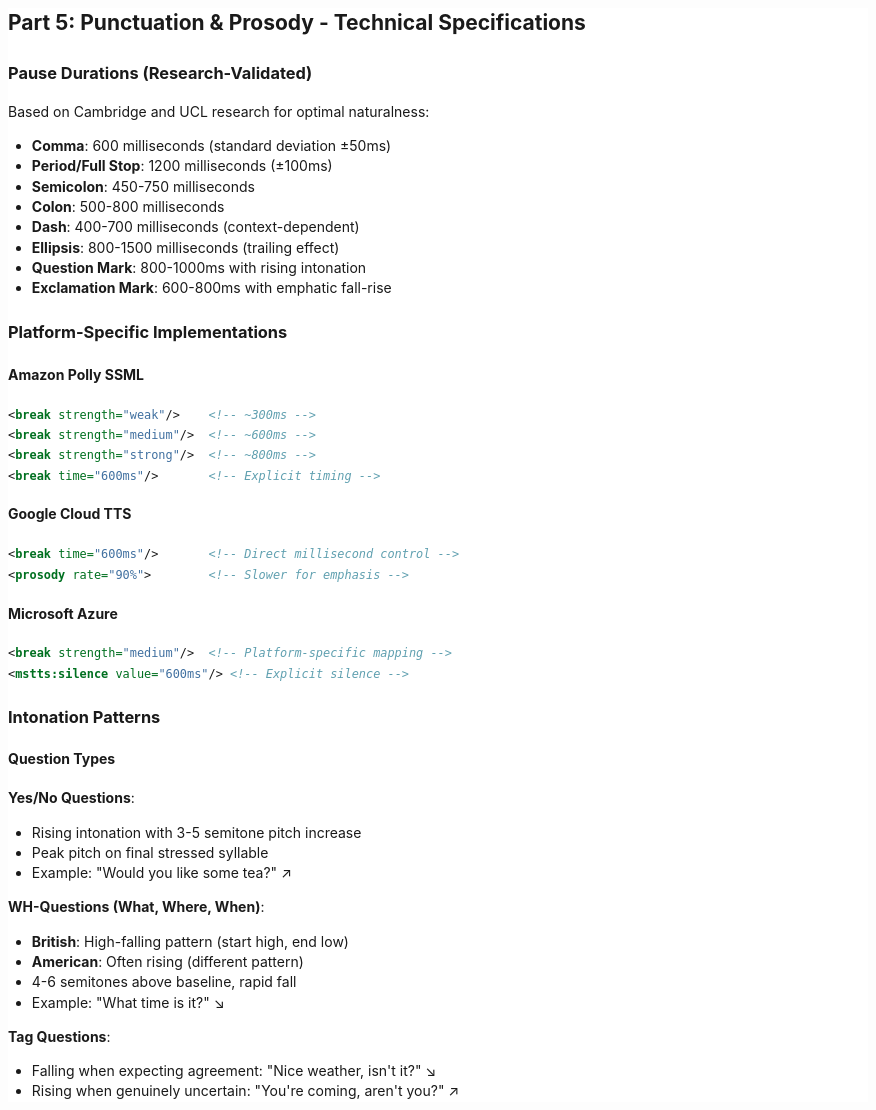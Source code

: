 ## Part 5: Punctuation & Prosody - Technical Specifications

### Pause Durations (Research-Validated)
Based on Cambridge and UCL research for optimal naturalness:
- **Comma**: 600 milliseconds (standard deviation ±50ms)
- **Period/Full Stop**: 1200 milliseconds (±100ms)
- **Semicolon**: 450-750 milliseconds
- **Colon**: 500-800 milliseconds  
- **Dash**: 400-700 milliseconds (context-dependent)
- **Ellipsis**: 800-1500 milliseconds (trailing effect)
- **Question Mark**: 800-1000ms with rising intonation
- **Exclamation Mark**: 600-800ms with emphatic fall-rise

### Platform-Specific Implementations
#### Amazon Polly SSML
```xml
<break strength="weak"/>    <!-- ~300ms -->
<break strength="medium"/>  <!-- ~600ms -->
<break strength="strong"/>  <!-- ~800ms -->
<break time="600ms"/>       <!-- Explicit timing -->
```

#### Google Cloud TTS
```xml
<break time="600ms"/>       <!-- Direct millisecond control -->
<prosody rate="90%">        <!-- Slower for emphasis -->
```

#### Microsoft Azure
```xml
<break strength="medium"/>  <!-- Platform-specific mapping -->
<mstts:silence value="600ms"/> <!-- Explicit silence -->
```

### Intonation Patterns

#### Question Types
**Yes/No Questions**: 
- Rising intonation with 3-5 semitone pitch increase
- Peak pitch on final stressed syllable
- Example: "Would you like some tea?" ↗

**WH-Questions (What, Where, When)**:
- **British**: High-falling pattern (start high, end low)
- **American**: Often rising (different pattern)
- 4-6 semitones above baseline, rapid fall
- Example: "What time is it?" ↘

**Tag Questions**:
- Falling when expecting agreement: "Nice weather, isn't it?" ↘
- Rising when genuinely uncertain: "You're coming, aren't you?" ↗
